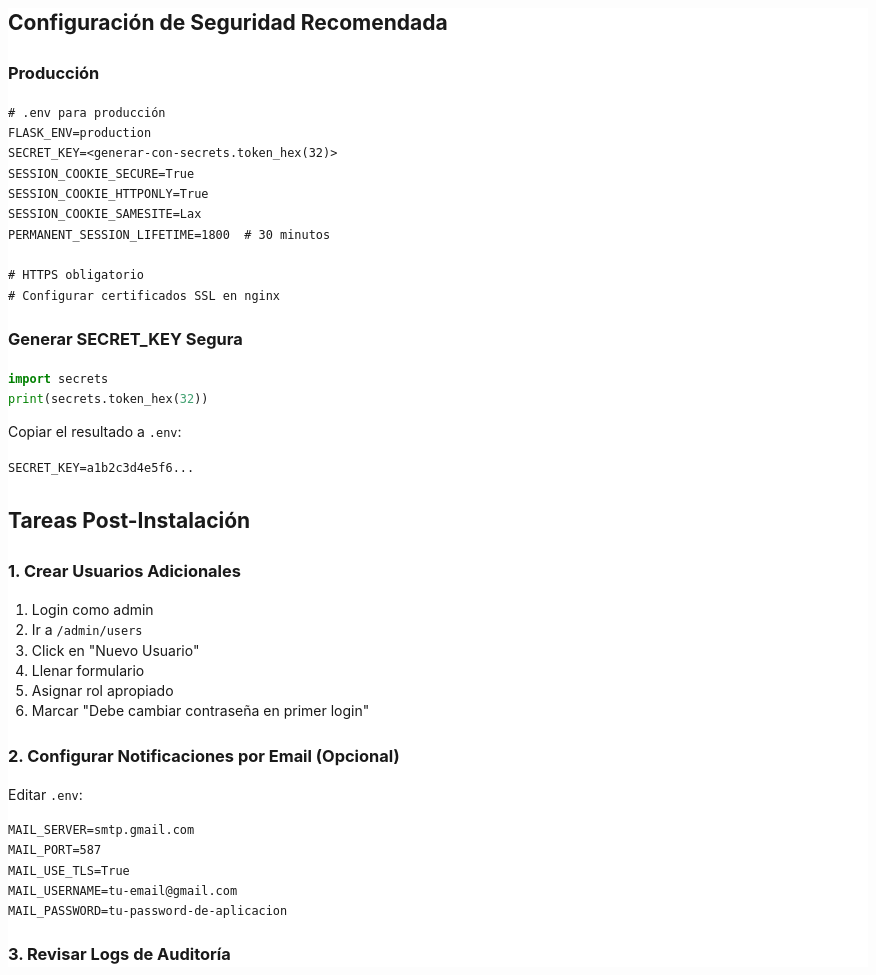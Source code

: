## Configuración de Seguridad Recomendada

### Producción

```env
# .env para producción
FLASK_ENV=production
SECRET_KEY=<generar-con-secrets.token_hex(32)>
SESSION_COOKIE_SECURE=True
SESSION_COOKIE_HTTPONLY=True
SESSION_COOKIE_SAMESITE=Lax
PERMANENT_SESSION_LIFETIME=1800  # 30 minutos

# HTTPS obligatorio
# Configurar certificados SSL en nginx
```

### Generar SECRET_KEY Segura

```python
import secrets
print(secrets.token_hex(32))
```

Copiar el resultado a `.env`:

```env
SECRET_KEY=a1b2c3d4e5f6...
```

## Tareas Post-Instalación

### 1. Crear Usuarios Adicionales

1. Login como admin
2. Ir a `/admin/users`
3. Click en "Nuevo Usuario"
4. Llenar formulario
5. Asignar rol apropiado
6. Marcar "Debe cambiar contraseña en primer login"

### 2. Configurar Notificaciones por Email (Opcional)

Editar `.env`:

```env
MAIL_SERVER=smtp.gmail.com
MAIL_PORT=587
MAIL_USE_TLS=True
MAIL_USERNAME=tu-email@gmail.com
MAIL_PASSWORD=tu-password-de-aplicacion
```

### 3. Revisar Logs de Auditoría
